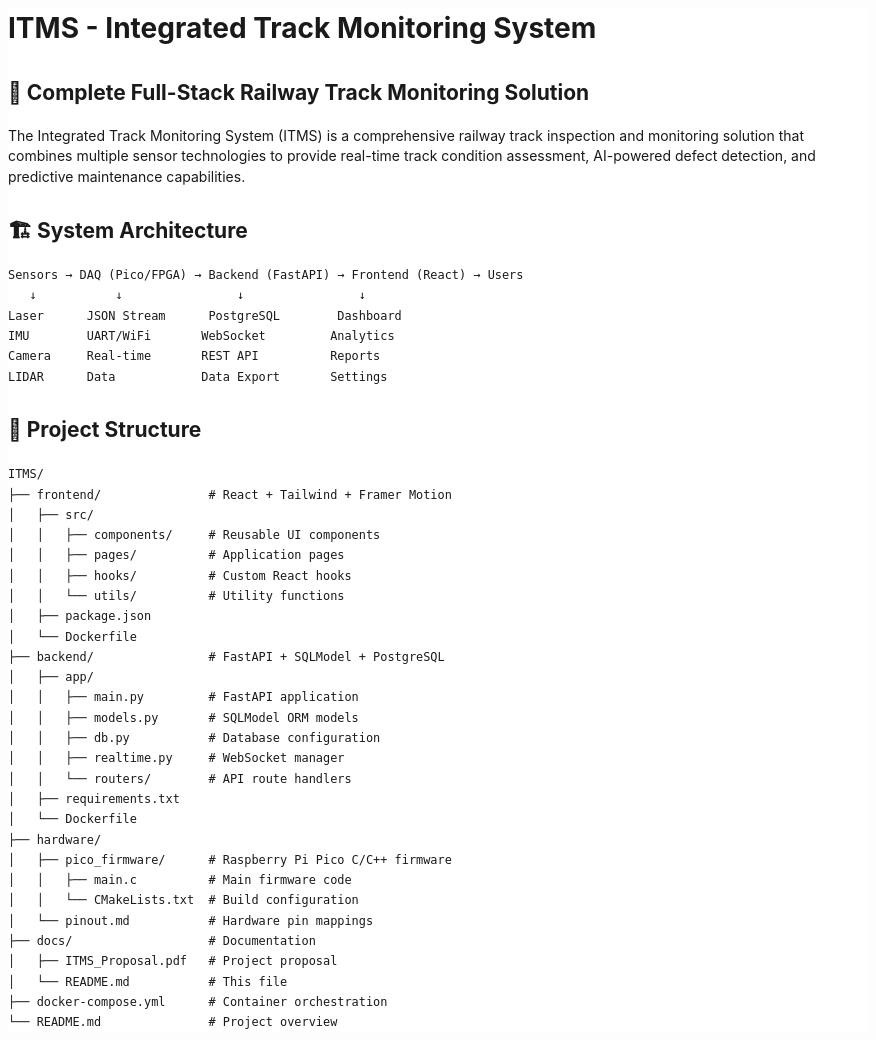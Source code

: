 # ITMS - Integrated Track Monitoring System

## 🚂 Complete Full-Stack Railway Track Monitoring Solution

The Integrated Track Monitoring System (ITMS) is a comprehensive railway track inspection and monitoring solution that combines multiple sensor technologies to provide real-time track condition assessment, AI-powered defect detection, and predictive maintenance capabilities.

## 🏗️ System Architecture

```
Sensors → DAQ (Pico/FPGA) → Backend (FastAPI) → Frontend (React) → Users
   ↓           ↓                ↓                ↓
Laser      JSON Stream      PostgreSQL        Dashboard
IMU        UART/WiFi       WebSocket         Analytics
Camera     Real-time       REST API          Reports
LIDAR      Data            Data Export       Settings
```

## 📁 Project Structure

```
ITMS/
├── frontend/               # React + Tailwind + Framer Motion
│   ├── src/
│   │   ├── components/     # Reusable UI components
│   │   ├── pages/          # Application pages
│   │   ├── hooks/          # Custom React hooks
│   │   └── utils/          # Utility functions
│   ├── package.json
│   └── Dockerfile
├── backend/                # FastAPI + SQLModel + PostgreSQL
│   ├── app/
│   │   ├── main.py         # FastAPI application
│   │   ├── models.py       # SQLModel ORM models
│   │   ├── db.py           # Database configuration
│   │   ├── realtime.py     # WebSocket manager
│   │   └── routers/        # API route handlers
│   ├── requirements.txt
│   └── Dockerfile
├── hardware/
│   ├── pico_firmware/      # Raspberry Pi Pico C/C++ firmware
│   │   ├── main.c          # Main firmware code
│   │   └── CMakeLists.txt  # Build configuration
│   └── pinout.md           # Hardware pin mappings
├── docs/                   # Documentation
│   ├── ITMS_Proposal.pdf   # Project proposal
│   └── README.md           # This file
├── docker-compose.yml      # Container orchestration
└── README.md               # Project overview
```

